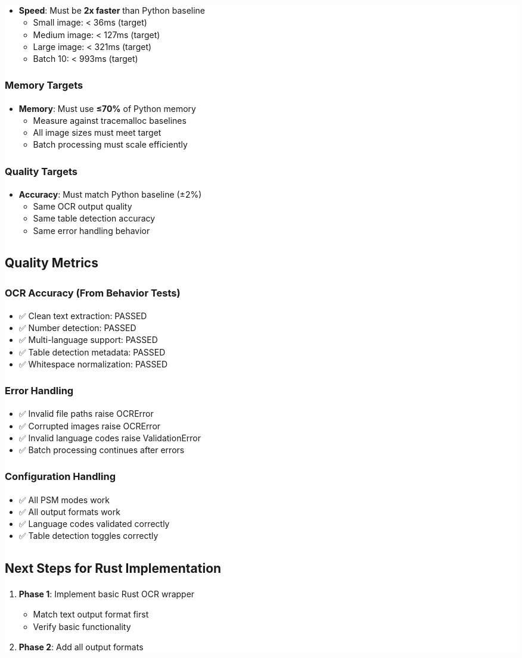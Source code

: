- **Speed**: Must be **2x faster** than Python baseline
    - Small image: < 36ms (target)
    - Medium image: < 127ms (target)
    - Large image: < 321ms (target)
    - Batch 10: < 993ms (target)

### Memory Targets

- **Memory**: Must use **≤70%** of Python memory
    - Measure against tracemalloc baselines
    - All image sizes must meet target
    - Batch processing must scale efficiently

### Quality Targets

- **Accuracy**: Must match Python baseline (±2%)
    - Same OCR output quality
    - Same table detection accuracy
    - Same error handling behavior

## Quality Metrics

### OCR Accuracy (From Behavior Tests)

- ✅ Clean text extraction: PASSED
- ✅ Number detection: PASSED
- ✅ Multi-language support: PASSED
- ✅ Table detection metadata: PASSED
- ✅ Whitespace normalization: PASSED

### Error Handling

- ✅ Invalid file paths raise OCRError
- ✅ Corrupted images raise OCRError
- ✅ Invalid language codes raise ValidationError
- ✅ Batch processing continues after errors

### Configuration Handling

- ✅ All PSM modes work
- ✅ All output formats work
- ✅ Language codes validated correctly
- ✅ Table detection toggles correctly

## Next Steps for Rust Implementation

1. **Phase 1**: Implement basic Rust OCR wrapper

    - Match text output format first
    - Verify basic functionality

1. **Phase 2**: Add all output formats
